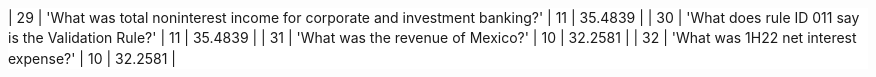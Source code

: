 |  29 | 'What was total noninterest income for corporate and investment banking?'                                                                                                                                                                                                                                                                                                                                                                                                                                                                                                                                                                                                                                                                                                                                                                                                                                                                                                                                                                                                                                                                                                                                                                                                                                                                                                                                                                                               |     11 |        35.4839  |
|  30 | 'What does rule ID 011 say is the Validation Rule?'                                                                                                                                                                                                                                                                                                                                                                                                                                                                                                                                                                                                                                                                                                                                                                                                                                                                                                                                                                                                                                                                                                                                                                                                                                                                                                                                                                                                                     |     11 |        35.4839  |
|  31 | 'What was the revenue of Mexico?'                                                                                                                                                                                                                                                                                                                                                                                                                                                                                                                                                                                                                                                                                                                                                                                                                                                                                                                                                                                                                                                                                                                                                                                                                                                                                                                                                                                                                                       |     10 |        32.2581  |
|  32 | 'What was 1H22 net interest expense?'                                                                                                                                                                                                                                                                                                                                                                                                                                                                                                                                                                                                                                                                                                                                                                                                                                                                                                                                                                                                                                                                                                                                                                                                                                                                                                                                                                                                                                   |     10 |        32.2581  |